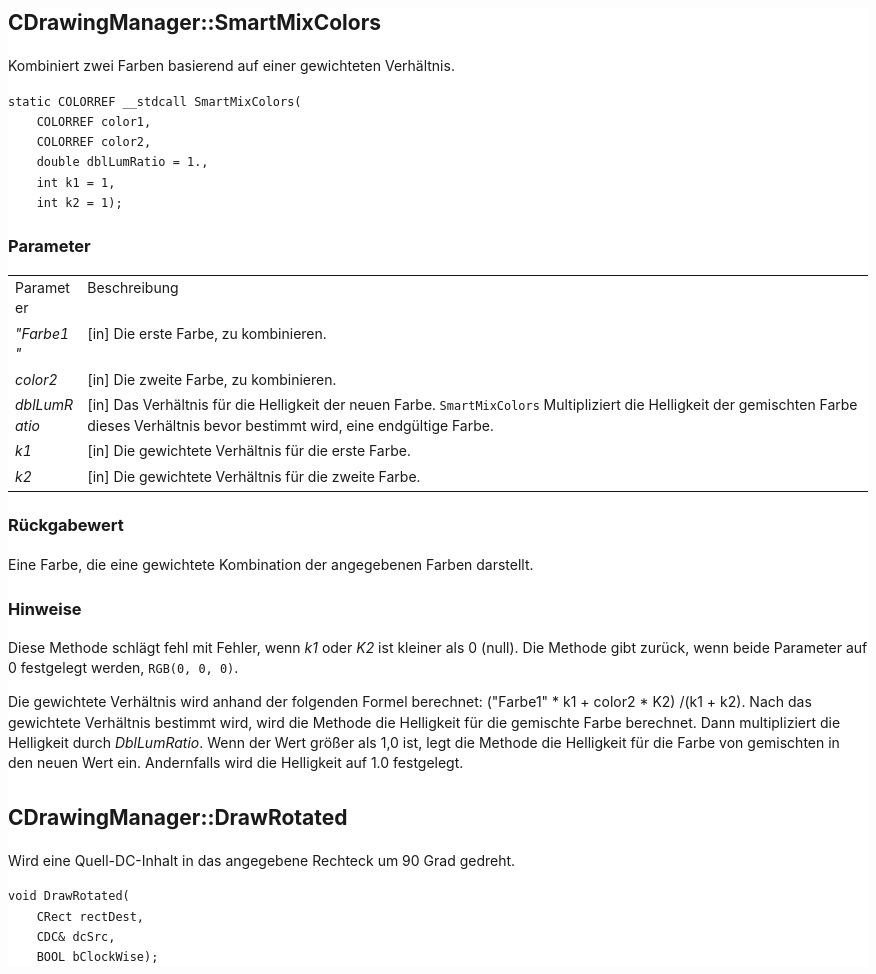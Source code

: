 ##  <a name="smartmixcolors"></a>  CDrawingManager::SmartMixColors

Kombiniert zwei Farben basierend auf einer gewichteten Verhältnis.

```
static COLORREF __stdcall SmartMixColors(
    COLORREF color1,
    COLORREF color2,
    double dblLumRatio = 1.,
    int k1 = 1,
    int k2 = 1);
```

### <a name="parameters"></a>Parameter

|||
|-|-|
|Parameter|Beschreibung|
|*"Farbe1"*|[in] Die erste Farbe, zu kombinieren.|
|*color2*|[in] Die zweite Farbe, zu kombinieren.|
|*dblLumRatio*|[in] Das Verhältnis für die Helligkeit der neuen Farbe. `SmartMixColors` Multipliziert die Helligkeit der gemischten Farbe dieses Verhältnis bevor bestimmt wird, eine endgültige Farbe.|
|*k1*|[in] Die gewichtete Verhältnis für die erste Farbe.|
|*k2*|[in] Die gewichtete Verhältnis für die zweite Farbe.|

### <a name="return-value"></a>Rückgabewert

Eine Farbe, die eine gewichtete Kombination der angegebenen Farben darstellt.

### <a name="remarks"></a>Hinweise

Diese Methode schlägt fehl mit Fehler, wenn *k1* oder *K2* ist kleiner als 0 (null). Die Methode gibt zurück, wenn beide Parameter auf 0 festgelegt werden, `RGB(0, 0, 0)`.

Die gewichtete Verhältnis wird anhand der folgenden Formel berechnet: ("Farbe1" \* k1 + color2 \* K2) /(k1 + k2). Nach das gewichtete Verhältnis bestimmt wird, wird die Methode die Helligkeit für die gemischte Farbe berechnet. Dann multipliziert die Helligkeit durch *DblLumRatio*. Wenn der Wert größer als 1,0 ist, legt die Methode die Helligkeit für die Farbe von gemischten in den neuen Wert ein. Andernfalls wird die Helligkeit auf 1.0 festgelegt.

##  <a name="drawrotated"></a>  CDrawingManager::DrawRotated

Wird eine Quell-DC-Inhalt in das angegebene Rechteck um 90 Grad gedreht.

```
void DrawRotated(
    CRect rectDest,
    CDC& dcSrc,
    BOOL bClockWise);
```
